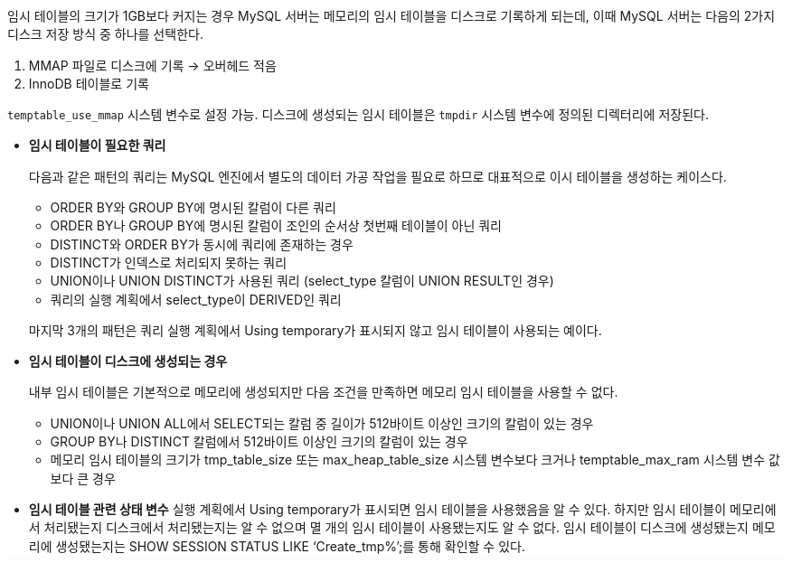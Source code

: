   임시 테이블의 크기가 1GB보다 커지는 경우 MySQL 서버는 메모리의 임시 테이블을 디스크로 기록하게 되는데, 이때 MySQL 서버는 다음의 2가지 디스크 저장 방식 중 하나를 선택한다.

  1. MMAP 파일로 디스크에 기록 → 오버헤드 적음
  2. InnoDB 테이블로 기록

  `temptable_use_mmap` 시스템 변수로 설정 가능. 디스크에 생성되는 임시 테이블은 `tmpdir` 시스템 변수에 정의된 디렉터리에 저장된다.

- **임시 테이블이 필요한 쿼리**

  다음과 같은 패턴의 쿼리는 MySQL 엔진에서 별도의 데이터 가공 작업을 필요로 하므로 대표적으로 이시 테이블을 생성하는 케이스다.

  - ORDER BY와 GROUP BY에 명시된 칼럼이 다른 쿼리
  - ORDER BY나 GROUP BY에 명시된 칼럼이 조인의 순서상 첫번째 테이블이 아닌 쿼리
  - DISTINCT와 ORDER BY가 동시에 쿼리에 존재하는 경우
  - DISTINCT가 인덱스로 처리되지 못하는 쿼리
  - UNION이나 UNION DISTINCT가 사용된 쿼리 (select_type 칼럼이 UNION RESULT인 경우)
  - 쿼리의 실행 계획에서 select_type이 DERIVED인 쿼리

  마지막 3개의 패턴은 쿼리 실행 계획에서 Using temporary가 표시되지 않고 임시 테이블이 사용되는 예이다.

- **임시 테이블이 디스크에 생성되는 경우**

  내부 임시 테이블은 기본적으로 메모리에 생성되지만 다음 조건을 만족하면 메모리 임시 테이블을 사용할 수 없다.

  - UNION이나 UNION ALL에서 SELECT되는 칼럼 중 길이가 512바이트 이상인 크기의 칼럼이 있는 경우
  - GROUP BY나 DISTINCT 칼럼에서 512바이트 이상인 크기의 칼럼이 있는 경우
  - 메모리 임시 테이블의 크기가 tmp_table_size 또는 max_heap_table_size 시스템 변수보다 크거나 temptable_max_ram 시스템 변수 값보다 큰 경우

- **임시 테이블 관련 상태 변수**
  실행 계획에서 Using temporary가 표시되면 임시 테이블을 사용했음을 알 수 있다. 하지만 임시 테이블이 메모리에서 처리됐는지 디스크에서 처리됐는지는 알 수 없으며 멸 개의 임시 테이블이 사용됐는지도 알 수 없다.
  임시 테이블이 디스크에 생성됐는지 메모리에 생성됐는지는 SHOW SESSION STATUS LIKE ‘Create_tmp%’;를 통해 확인할 수 있다.
